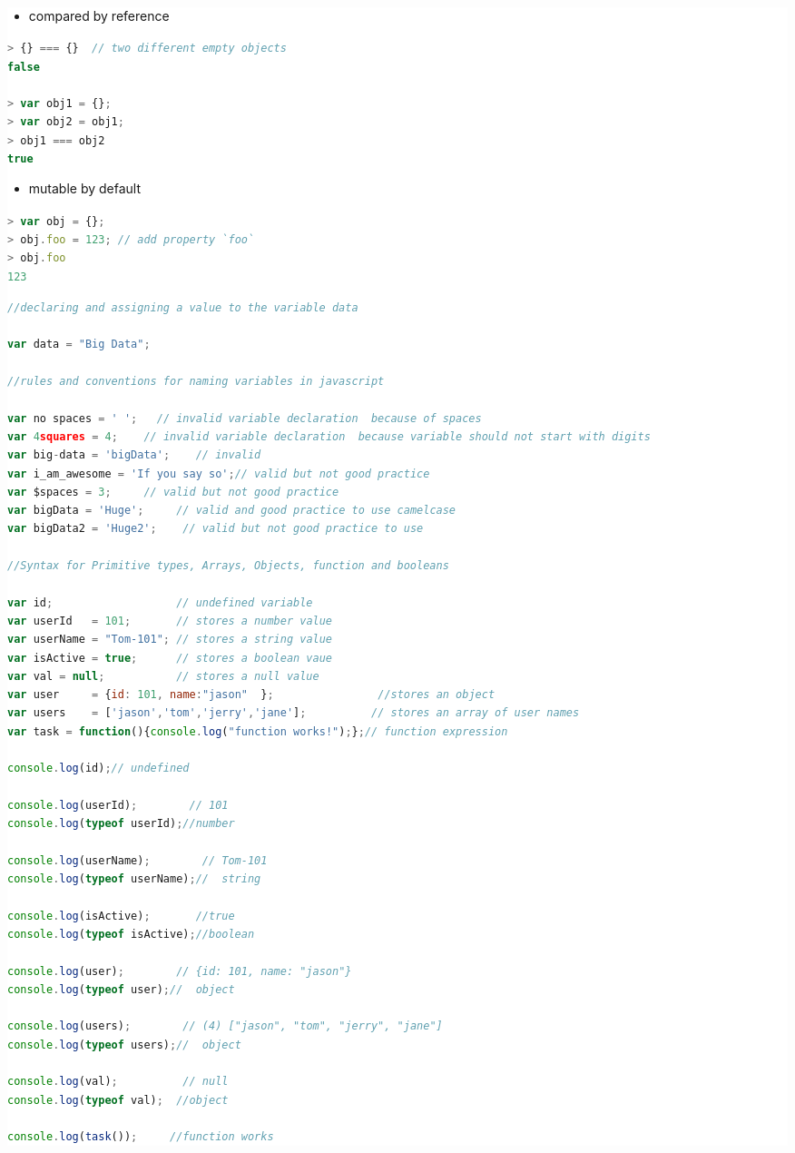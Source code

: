 * compared by reference
```js
> {} === {}  // two different empty objects
false

> var obj1 = {};
> var obj2 = obj1;
> obj1 === obj2
true
```
* mutable by default
```js
> var obj = {};
> obj.foo = 123; // add property `foo`
> obj.foo
123
```

```javascript
//declaring and assigning a value to the variable data

var data = "Big Data";

//rules and conventions for naming variables in javascript

var no spaces = ' ';   // invalid variable declaration  because of spaces 
var 4squares = 4;    // invalid variable declaration  because variable should not start with digits
var big-data = 'bigData';    // invalid 
var i_am_awesome = 'If you say so';// valid but not good practice
var $spaces = 3;     // valid but not good practice
var bigData = 'Huge';     // valid and good practice to use camelcase 
var bigData2 = 'Huge2';    // valid but not good practice to use

//Syntax for Primitive types, Arrays, Objects, function and booleans

var id;                   // undefined variable
var userId   = 101;       // stores a number value
var userName = "Tom-101"; // stores a string value
var isActive = true;      // stores a boolean vaue
var val = null;           // stores a null value
var user     = {id: 101, name:"jason"  };                //stores an object
var users    = ['jason','tom','jerry','jane'];          // stores an array of user names
var task = function(){console.log("function works!");};// function expression

console.log(id);// undefined

console.log(userId);        // 101
console.log(typeof userId);//number

console.log(userName);        // Tom-101
console.log(typeof userName);//  string

console.log(isActive);       //true
console.log(typeof isActive);//boolean

console.log(user);        // {id: 101, name: "jason"}
console.log(typeof user);//  object

console.log(users);        // (4) ["jason", "tom", "jerry", "jane"]
console.log(typeof users);//  object

console.log(val);          // null
console.log(typeof val);  //object 

console.log(task());     //function works
```